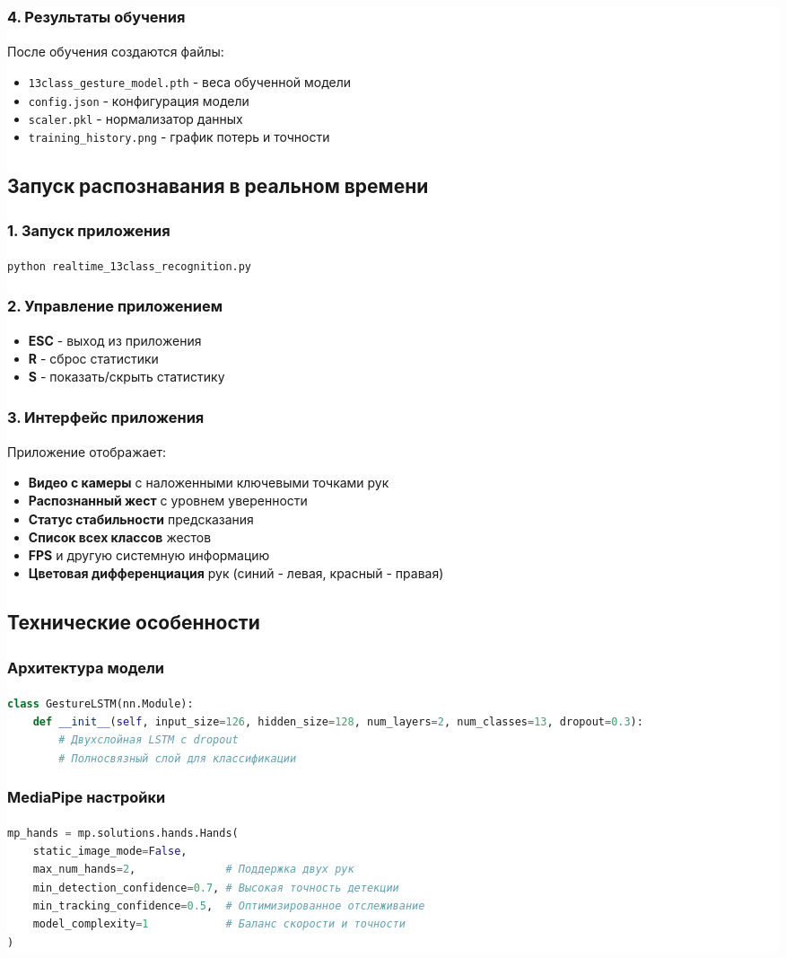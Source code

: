 ### 4. Результаты обучения

После обучения создаются файлы:
- `13class_gesture_model.pth` - веса обученной модели
- `config.json` - конфигурация модели
- `scaler.pkl` - нормализатор данных
- `training_history.png` - график потерь и точности

## Запуск распознавания в реальном времени

### 1. Запуск приложения

```bash
python realtime_13class_recognition.py
```

### 2. Управление приложением

- **ESC** - выход из приложения
- **R** - сброс статистики
- **S** - показать/скрыть статистику

### 3. Интерфейс приложения

Приложение отображает:
- **Видео с камеры** с наложенными ключевыми точками рук
- **Распознанный жест** с уровнем уверенности
- **Статус стабильности** предсказания
- **Список всех классов** жестов
- **FPS** и другую системную информацию
- **Цветовая дифференциация** рук (синий - левая, красный - правая)

## Технические особенности

### Архитектура модели

```python
class GestureLSTM(nn.Module):
    def __init__(self, input_size=126, hidden_size=128, num_layers=2, num_classes=13, dropout=0.3):
        # Двухслойная LSTM с dropout
        # Полносвязный слой для классификации
```

### MediaPipe настройки

```python
mp_hands = mp.solutions.hands.Hands(
    static_image_mode=False,
    max_num_hands=2,              # Поддержка двух рук
    min_detection_confidence=0.7, # Высокая точность детекции
    min_tracking_confidence=0.5,  # Оптимизированное отслеживание
    model_complexity=1            # Баланс скорости и точности
)
```
